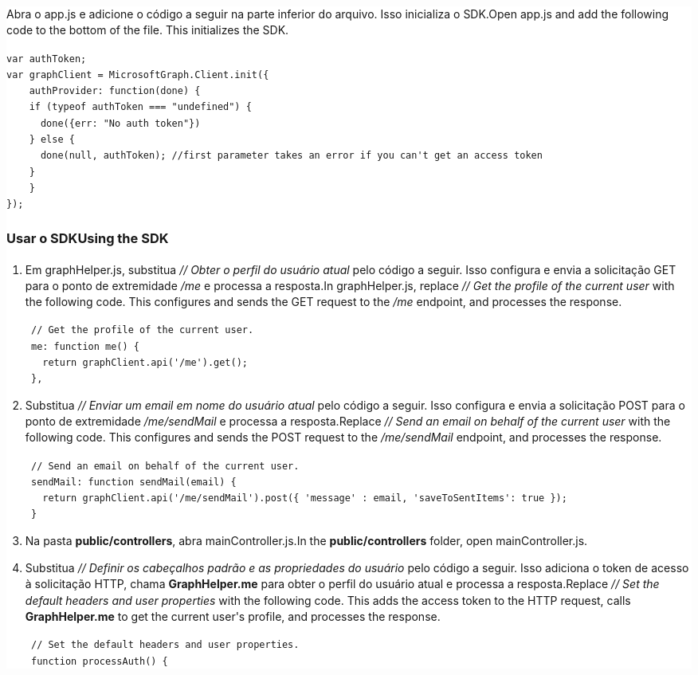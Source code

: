<span data-ttu-id="f2d01-p108">Abra o app.js e adicione o código a seguir na parte inferior do arquivo. Isso inicializa o SDK.</span><span class="sxs-lookup"><span data-stu-id="f2d01-p108">Open app.js and add the following code to the bottom of the file. This initializes the SDK.</span></span>

    var authToken;
    var graphClient = MicrosoftGraph.Client.init({
        authProvider: function(done) {
        if (typeof authToken === "undefined") {
          done({err: "No auth token"})
        } else {
          done(null, authToken); //first parameter takes an error if you can't get an access token
        }
        }
    });

### <a name="using-the-sdk"></a><span data-ttu-id="f2d01-140">Usar o SDK</span><span class="sxs-lookup"><span data-stu-id="f2d01-140">Using the SDK</span></span>
1. <span data-ttu-id="f2d01-p109">Em graphHelper.js, substitua *// Obter o perfil do usuário atual* pelo código a seguir. Isso configura e envia a solicitação GET para o ponto de extremidade */me* e processa a resposta.</span><span class="sxs-lookup"><span data-stu-id="f2d01-p109">In graphHelper.js, replace *// Get the profile of the current user* with the following code. This configures and sends the GET request to the */me* endpoint, and processes the response.</span></span>

        // Get the profile of the current user.
        me: function me() {
          return graphClient.api('/me').get();
        },
  
2. <span data-ttu-id="f2d01-p110">Substitua *// Enviar um email em nome do usuário atual* pelo código a seguir. Isso configura e envia a solicitação POST para o ponto de extremidade */me/sendMail* e processa a resposta.</span><span class="sxs-lookup"><span data-stu-id="f2d01-p110">Replace *// Send an email on behalf of the current user* with the following code. This configures and sends the POST request to the */me/sendMail* endpoint, and processes the response.</span></span>

        // Send an email on behalf of the current user.
        sendMail: function sendMail(email) {
          return graphClient.api('/me/sendMail').post({ 'message' : email, 'saveToSentItems': true });
        }

3. <span data-ttu-id="f2d01-145">Na pasta **public/controllers**, abra mainController.js.</span><span class="sxs-lookup"><span data-stu-id="f2d01-145">In the **public/controllers** folder, open mainController.js.</span></span>

4. <span data-ttu-id="f2d01-p111">Substitua *// Definir os cabeçalhos padrão e as propriedades do usuário* pelo código a seguir. Isso adiciona o token de acesso à solicitação HTTP, chama **GraphHelper.me** para obter o perfil do usuário atual e processa a resposta.</span><span class="sxs-lookup"><span data-stu-id="f2d01-p111">Replace *// Set the default headers and user properties* with the following code. This adds the access token to the HTTP request, calls **GraphHelper.me** to get the current user's profile, and processes the response.</span></span>

        // Set the default headers and user properties.
        function processAuth() {
